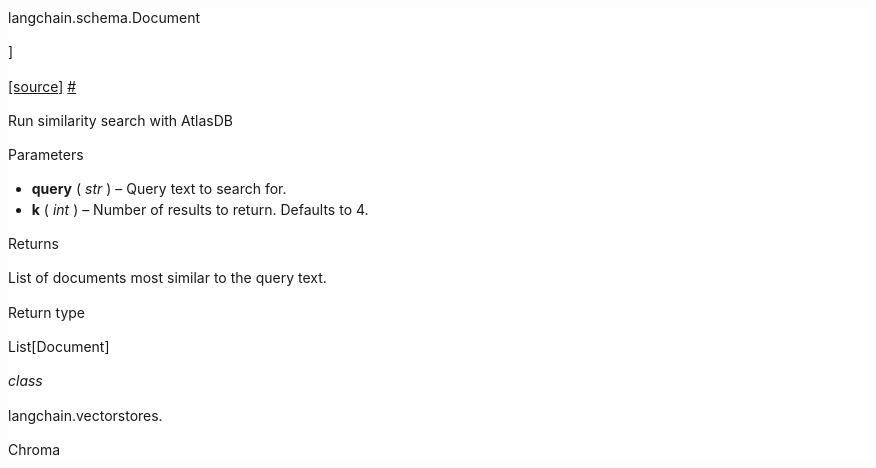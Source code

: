 

 langchain.schema.Document
 


 ]
 



[[source]](../../_modules/langchain/vectorstores/atlas#AtlasDB.similarity_search)
[#](#langchain.vectorstores.AtlasDB.similarity_search "Permalink to this definition") 



 Run similarity search with AtlasDB
 




 Parameters
 

* **query** 
 (
 *str* 
 ) – Query text to search for.
* **k** 
 (
 *int* 
 ) – Number of results to return. Defaults to 4.




 Returns
 


 List of documents most similar to the query text.
 




 Return type
 


 List[Document]
 










*class*


 langchain.vectorstores.
 



 Chroma
 

